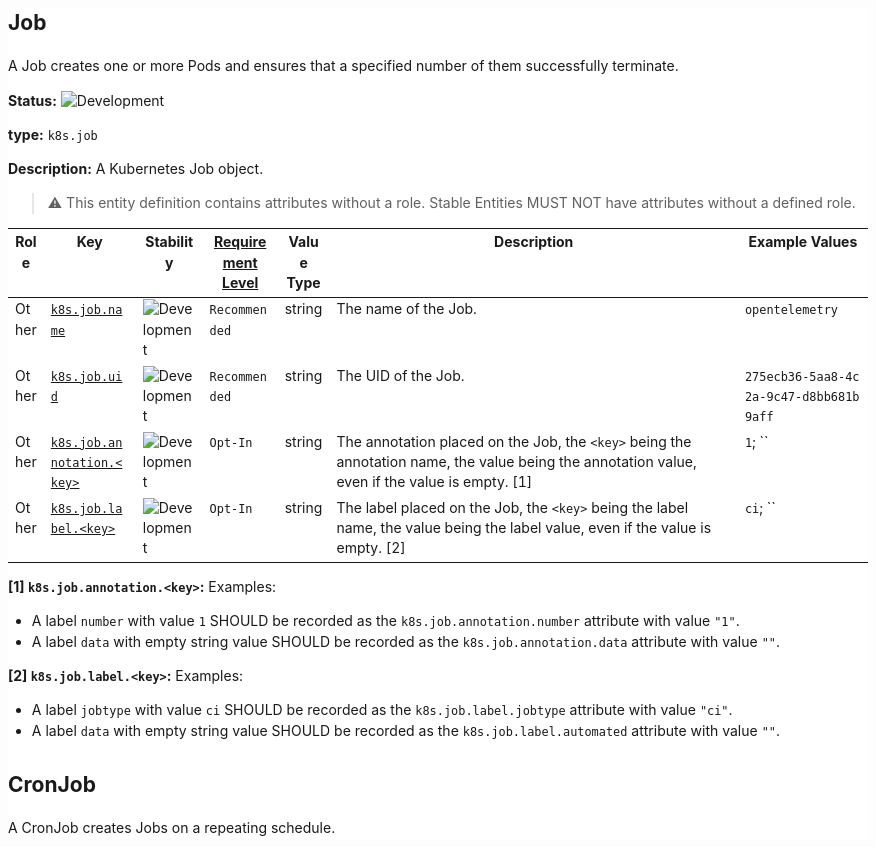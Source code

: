 



## Job

A Job creates one or more Pods and ensures that a specified number of them
successfully terminate.








**Status:** ![Development](https://img.shields.io/badge/-development-blue)

**type:** `k8s.job`

**Description:** A Kubernetes Job object.

> :warning: This entity definition contains attributes without a role.
> Stable Entities MUST NOT have attributes without a defined role.

| Role | Key | Stability | [Requirement Level](https://opentelemetry.io/docs/specs/semconv/general/attribute-requirement-level/) | Value Type | Description | Example Values |
|---|---|---|---|---|---|---|
| Other | [`k8s.job.name`](/docs/registry/attributes/k8s.md) | ![Development](https://img.shields.io/badge/-development-blue) | `Recommended` | string | The name of the Job. | `opentelemetry` |
| Other | [`k8s.job.uid`](/docs/registry/attributes/k8s.md) | ![Development](https://img.shields.io/badge/-development-blue) | `Recommended` | string | The UID of the Job. | `275ecb36-5aa8-4c2a-9c47-d8bb681b9aff` |
| Other | [`k8s.job.annotation.<key>`](/docs/registry/attributes/k8s.md) | ![Development](https://img.shields.io/badge/-development-blue) | `Opt-In` | string | The annotation placed on the Job, the `<key>` being the annotation name, the value being the annotation value, even if the value is empty. [1] | `1`; `` |
| Other | [`k8s.job.label.<key>`](/docs/registry/attributes/k8s.md) | ![Development](https://img.shields.io/badge/-development-blue) | `Opt-In` | string | The label placed on the Job, the `<key>` being the label name, the value being the label value, even if the value is empty. [2] | `ci`; `` |


**[1] `k8s.job.annotation.<key>`:** Examples:

- A label `number` with value `1` SHOULD be recorded
  as the `k8s.job.annotation.number` attribute with value `"1"`.
- A label `data` with empty string value SHOULD be recorded as
  the `k8s.job.annotation.data` attribute with value `""`.

**[2] `k8s.job.label.<key>`:** Examples:

- A label `jobtype` with value `ci` SHOULD be recorded
  as the `k8s.job.label.jobtype` attribute with value `"ci"`.
- A label `data` with empty string value SHOULD be recorded as
  the `k8s.job.label.automated` attribute with value `""`.





## CronJob

A CronJob creates Jobs on a repeating schedule.









[DocumentStatus]: https://opentelemetry.io/docs/specs/otel/document-status